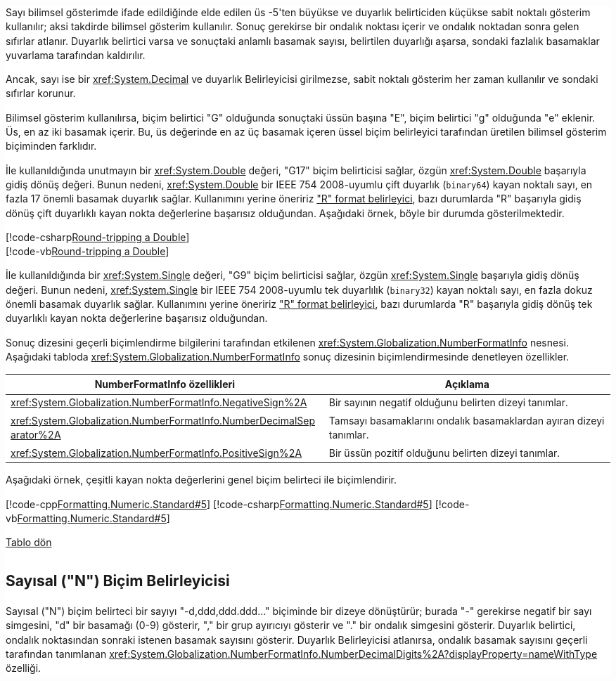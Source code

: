  Sayı bilimsel gösterimde ifade edildiğinde elde edilen üs -5'ten büyükse ve duyarlık belirticiden küçükse sabit noktalı gösterim kullanılır; aksi takdirde bilimsel gösterim kullanılır. Sonuç gerekirse bir ondalık noktası içerir ve ondalık noktadan sonra gelen sıfırlar atlanır. Duyarlık belirtici varsa ve sonuçtaki anlamlı basamak sayısı, belirtilen duyarlığı aşarsa, sondaki fazlalık basamaklar yuvarlama tarafından kaldırılır.  
  
 Ancak, sayı ise bir <xref:System.Decimal> ve duyarlık Belirleyicisi girilmezse, sabit noktalı gösterim her zaman kullanılır ve sondaki sıfırlar korunur.  
  
 Bilimsel gösterim kullanılırsa, biçim belirtici "G" olduğunda sonuçtaki üssün başına "E", biçim belirtici "g" olduğunda "e" eklenir. Üs, en az iki basamak içerir. Bu, üs değerinde en az üç basamak içeren üssel biçim belirleyici tarafından üretilen bilimsel gösterim biçiminden farklıdır.  
 
İle kullanıldığında unutmayın bir <xref:System.Double> değeri, "G17" biçim belirticisi sağlar, özgün <xref:System.Double> başarıyla gidiş dönüş değeri. Bunun nedeni, <xref:System.Double> bir IEEE 754 2008-uyumlu çift duyarlık (`binary64`) kayan noktalı sayı, en fazla 17 önemli basamak duyarlık sağlar. Kullanımını yerine öneririz ["R" format belirleyici](#RFormatString), bazı durumlarda "R" başarıyla gidiş dönüş çift duyarlıklı kayan nokta değerlerine başarısız olduğundan. Aşağıdaki örnek, böyle bir durumda gösterilmektedir.

[!code-csharp[Round-tripping a Double](../../../samples/snippets/standard/base-types/format-strings/csharp/g17.cs)]   
[!code-vb[Round-tripping a Double](../../../samples/snippets/standard/base-types/format-strings/vb/g17.vb)]   

İle kullanıldığında bir <xref:System.Single> değeri, "G9" biçim belirticisi sağlar, özgün <xref:System.Single> başarıyla gidiş dönüş değeri. Bunun nedeni, <xref:System.Single> bir IEEE 754 2008-uyumlu tek duyarlılık (`binary32`) kayan noktalı sayı, en fazla dokuz önemli basamak duyarlık sağlar. Kullanımını yerine öneririz ["R" format belirleyici](#RFormatString), bazı durumlarda "R" başarıyla gidiş dönüş tek duyarlıklı kayan nokta değerlerine başarısız olduğundan.

 Sonuç dizesini geçerli biçimlendirme bilgilerini tarafından etkilenen <xref:System.Globalization.NumberFormatInfo> nesnesi. Aşağıdaki tabloda <xref:System.Globalization.NumberFormatInfo> sonuç dizesinin biçimlendirmesinde denetleyen özellikler.  
  
|NumberFormatInfo özellikleri|Açıklama|  
|-------------------------------|-----------------|  
|<xref:System.Globalization.NumberFormatInfo.NegativeSign%2A>|Bir sayının negatif olduğunu belirten dizeyi tanımlar.|  
|<xref:System.Globalization.NumberFormatInfo.NumberDecimalSeparator%2A>|Tamsayı basamaklarını ondalık basamaklardan ayıran dizeyi tanımlar.|  
|<xref:System.Globalization.NumberFormatInfo.PositiveSign%2A>|Bir üssün pozitif olduğunu belirten dizeyi tanımlar.|  
  
 Aşağıdaki örnek, çeşitli kayan nokta değerlerini genel biçim belirteci ile biçimlendirir.  
  
 [!code-cpp[Formatting.Numeric.Standard#5](../../../samples/snippets/cpp/VS_Snippets_CLR/Formatting.Numeric.Standard/cpp/Standard.cpp#5)]
 [!code-csharp[Formatting.Numeric.Standard#5](../../../samples/snippets/csharp/VS_Snippets_CLR/Formatting.Numeric.Standard/cs/Standard.cs#5)]
 [!code-vb[Formatting.Numeric.Standard#5](../../../samples/snippets/visualbasic/VS_Snippets_CLR/Formatting.Numeric.Standard/vb/Standard.vb#5)]  
  
 [Tablo dön](#table)  
  
<a name="NFormatString"></a>   
## <a name="the-numeric-n-format-specifier"></a>Sayısal ("N") Biçim Belirleyicisi  
 Sayısal ("N") biçim belirteci bir sayıyı "-d,ddd,ddd.ddd…" biçiminde bir dizeye dönüştürür; burada "-" gerekirse negatif bir sayı simgesini, "d" bir basamağı (0-9) gösterir, "," bir grup ayırıcıyı gösterir ve "." bir ondalık simgesini gösterir. Duyarlık belirtici, ondalık noktasından sonraki istenen basamak sayısını gösterir. Duyarlık Belirleyicisi atlanırsa, ondalık basamak sayısını geçerli tarafından tanımlanan <xref:System.Globalization.NumberFormatInfo.NumberDecimalDigits%2A?displayProperty=nameWithType> özelliği.  
  